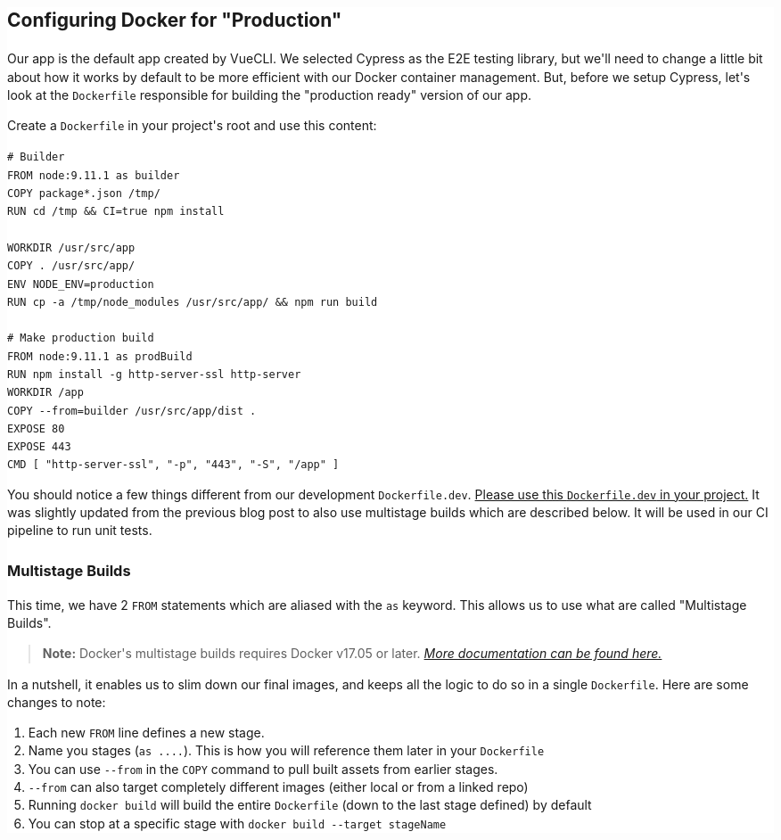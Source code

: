 ## Configuring Docker for "Production"

Our app is the default app created by VueCLI. We selected Cypress as the E2E testing library, but we'll need to change a little bit about how it works by default to be more efficient with our Docker container management. But, before we setup Cypress, let's look at the `Dockerfile` responsible for building the "production ready" version of our app.

Create a `Dockerfile` in your project's root and use this content:

```docker
# Builder
FROM node:9.11.1 as builder
COPY package*.json /tmp/
RUN cd /tmp && CI=true npm install

WORKDIR /usr/src/app
COPY . /usr/src/app/
ENV NODE_ENV=production
RUN cp -a /tmp/node_modules /usr/src/app/ && npm run build

# Make production build
FROM node:9.11.1 as prodBuild
RUN npm install -g http-server-ssl http-server
WORKDIR /app
COPY --from=builder /usr/src/app/dist .
EXPOSE 80
EXPOSE 443
CMD [ "http-server-ssl", "-p", "443", "-S", "/app" ]
```

You should notice a few things different from our development `Dockerfile.dev`. [Please use this `Dockerfile.dev` in your project.](https://gist.github.com/martindevnow/b1fa01f45bc60649396dc450acf2996b) It was slightly updated from the previous blog post to also use multistage builds which are described below. It will be used in our CI pipeline to run unit tests.

### Multistage Builds

This time, we have 2 `FROM` statements which are aliased with the `as` keyword. This allows us to use what are called "Multistage Builds".

> **Note:** Docker's multistage builds requires Docker v17.05 or later. [_More documentation can be found here._](https://docs.docker.com/develop/develop-images/multistage-build/)

In a nutshell, it enables us to slim down our final images, and keeps all the logic to do so in a single `Dockerfile`. Here are some changes to note:

1. Each new `FROM` line defines a new stage.
2. Name you stages (`as ....`). This is how you will reference them later in your `Dockerfile`
3. You can use `--from` in the `COPY` command to pull built assets from earlier stages.
4. `--from` can also target completely different images (either local or from a linked repo)
5. Running `docker build` will build the entire `Dockerfile` (down to the last stage defined) by default
6. You can stop at a specific stage with `docker build --target stageName`
